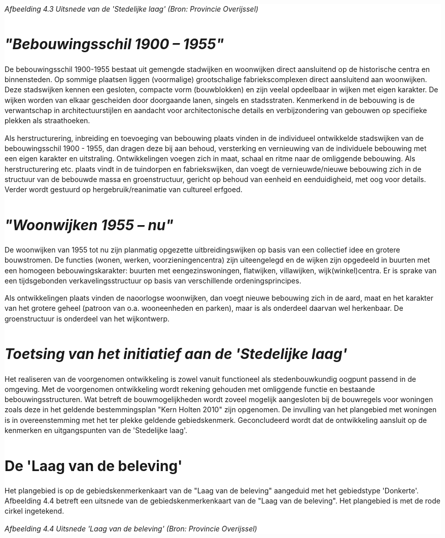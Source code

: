 *Afbeelding 4.3 Uitsnede van de 'Stedelijke laag' (Bron: Provincie Overijssel)*

# *"Bebouwingsschil 1900 – 1955"*

De bebouwingsschil 1900-1955 bestaat uit gemengde stadwijken en woonwijken direct aansluitend op de historische centra en binnensteden. Op sommige plaatsen liggen (voormalige) grootschalige fabriekscomplexen direct aansluitend aan woonwijken. Deze stadswijken kennen een gesloten, compacte vorm (bouwblokken) en zijn veelal opdeelbaar in wijken met eigen karakter. De wijken worden van elkaar gescheiden door doorgaande lanen, singels en stadsstraten. Kenmerkend in de bebouwing is de verwantschap in architectuurstijlen en aandacht voor architectonische details en verbijzondering van gebouwen op specifieke plekken als straathoeken.

Als herstructurering, inbreiding en toevoeging van bebouwing plaats vinden in de individueel ontwikkelde stadswijken van de bebouwingsschil 1900 - 1955, dan dragen deze bij aan behoud, versterking en vernieuwing van de individuele bebouwing met een eigen karakter en uitstraling. Ontwikkelingen voegen zich in maat, schaal en ritme naar de omliggende bebouwing. Als herstructurering etc. plaats vindt in de tuindorpen en fabriekswijken, dan voegt de vernieuwde/nieuwe bebouwing zich in de structuur van de bebouwde massa en groenstructuur, gericht op behoud van eenheid en eenduidigheid, met oog voor details. Verder wordt gestuurd op hergebruik/reanimatie van cultureel erfgoed.

# *"Woonwijken 1955 – nu"*

De woonwijken van 1955 tot nu zijn planmatig opgezette uitbreidingswijken op basis van een collectief idee en grotere bouwstromen. De functies (wonen, werken, voorzieningencentra) zijn uiteengelegd en de wijken zijn opgedeeld in buurten met een homogeen bebouwingskarakter: buurten met eengezinswoningen, flatwijken, villawijken, wijk(winkel)centra. Er is sprake van een tijdsgebonden verkavelingsstructuur op basis van verschillende ordeningsprincipes.

Als ontwikkelingen plaats vinden de naoorlogse woonwijken, dan voegt nieuwe bebouwing zich in de aard, maat en het karakter van het grotere geheel (patroon van o.a. wooneenheden en parken), maar is als onderdeel daarvan wel herkenbaar. De groenstructuur is onderdeel van het wijkontwerp.

# *Toetsing van het initiatief aan de 'Stedelijke laag'*

Het realiseren van de voorgenomen ontwikkeling is zowel vanuit functioneel als stedenbouwkundig oogpunt passend in de omgeving. Met de voorgenomen ontwikkeling wordt rekening gehouden met omliggende functie en bestaande bebouwingsstructuren. Wat betreft de bouwmogelijkheden wordt zoveel mogelijk aangesloten bij de bouwregels voor woningen zoals deze in het geldende bestemmingsplan "Kern Holten 2010" zijn opgenomen. De invulling van het plangebied met woningen is in overeenstemming met het ter plekke geldende gebiedskenmerk. Geconcludeerd wordt dat de ontwikkeling aansluit op de kenmerken en uitgangspunten van de 'Stedelijke laag'.

# De 'Laag van de beleving'

Het plangebied is op de gebiedskenmerkenkaart van de "Laag van de beleving" aangeduid met het gebiedstype 'Donkerte'. Afbeelding 4.4 betreft een uitsnede van de gebiedskenmerkenkaart van de "Laag van de beleving". Het plangebied is met de rode cirkel ingetekend.

*Afbeelding 4.4 Uitsnede 'Laag van de beleving' (Bron: Provincie Overijssel)*

